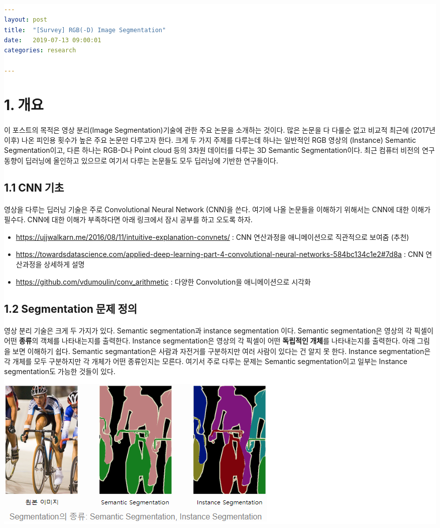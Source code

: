 ```yaml
---
layout: post
title:  "[Survey] RGB(-D) Image Segmentation"
date:   2019-07-13 09:00:01
categories: research

---
```




# 1. 개요

이 포스트의 목적은 영상 분리(Image Segmentation)기술에 관한 주요 논문을 소개하는 것이다. 많은 논문을 다 다룰순 없고 비교적 최근에 (2017년 이후) 나온 피인용 횟수가 높은 주요 논문만 다루고자 한다. 크게 두 가지 주제를 다루는데 하나는 일반적인 RGB 영상의 (Instance) Semantic Segmentation이고, 다른 하나는 RGB-D나 Point cloud 등의 3차원 데이터를 다루는 3D Semantic Segmentation이다. 최근 컴퓨터 비전의 연구 동향이 딥러닝에 올인하고 있으므로 여기서 다루는 논문들도 모두 딥러닝에 기반한 연구들이다.



## 1.1 CNN 기초

영상을 다루는 딥러닝 기술은 주로 Convolutional Neural Network (CNN)을 쓴다. 여기에 나올 논문들을 이해하기 위해서는 CNN에 대한 이해가 필수다. CNN에 대한 이해가 부족하다면 아래 링크에서 잠시 공부를 하고 오도록 하자.

- <https://ujjwalkarn.me/2016/08/11/intuitive-explanation-convnets/> : CNN 연산과정을 애니메이션으로 직관적으로 보여줌 (추천)

- <https://towardsdatascience.com/applied-deep-learning-part-4-convolutional-neural-networks-584bc134c1e2#7d8a> : CNN 연산과정을 상세하게 설명
- <https://github.com/vdumoulin/conv_arithmetic> : 다양한 Convolution을 애니메이션으로 시각화



## 1.2 Segmentation 문제 정의

영상 분리 기술은 크게 두 가지가 있다. Semantic segmentation과 instance segmentation 이다. Semantic segmentation은 영상의 각 픽셀이 어떤 **종류**의 객체를 나타내는지를 출력한다. Instance segmentation은 영상의 각 픽셀이 어떤 **독립적인 개체**를 나타내는지를 출력한다. 아래 그림을 보면 이해하기 쉽다. Semantic segmantation은 사람과 자전거를 구분하지만 여러 사람이 있다는 건 알지 못 한다. Instance segmentation은 각 개체를 모두 구분하지만 각 개체가 어떤 종류인지는 모른다. 여기서 주로 다루는 문제는 Semantic segmentation이고 일부는 Instance segmentation도 가능한 것들이 있다.



![segmentation](../assets/2019-07-13-segmentation-survey/segmentation.png)

